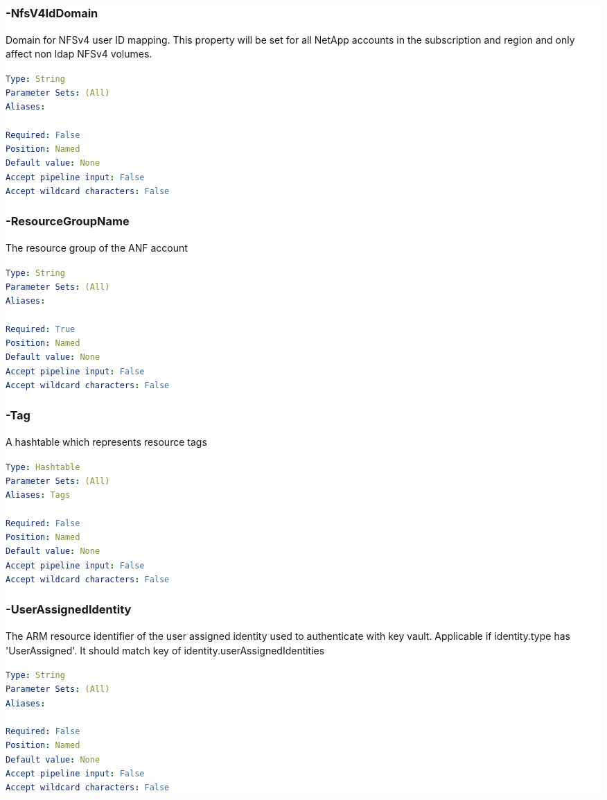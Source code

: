 ### -NfsV4IdDomain
Domain for NFSv4 user ID mapping. This property will be set for all NetApp accounts in the subscription and region and only affect non ldap NFSv4 volumes.

```yaml
Type: String
Parameter Sets: (All)
Aliases:

Required: False
Position: Named
Default value: None
Accept pipeline input: False
Accept wildcard characters: False
```

### -ResourceGroupName
The resource group of the ANF account

```yaml
Type: String
Parameter Sets: (All)
Aliases:

Required: True
Position: Named
Default value: None
Accept pipeline input: False
Accept wildcard characters: False
```

### -Tag
A hashtable which represents resource tags

```yaml
Type: Hashtable
Parameter Sets: (All)
Aliases: Tags

Required: False
Position: Named
Default value: None
Accept pipeline input: False
Accept wildcard characters: False
```

### -UserAssignedIdentity
The ARM resource identifier of the user assigned identity used to authenticate with key vault. Applicable if identity.type has 'UserAssigned'. It should match key of identity.userAssignedIdentities

```yaml
Type: String
Parameter Sets: (All)
Aliases:

Required: False
Position: Named
Default value: None
Accept pipeline input: False
Accept wildcard characters: False
```
